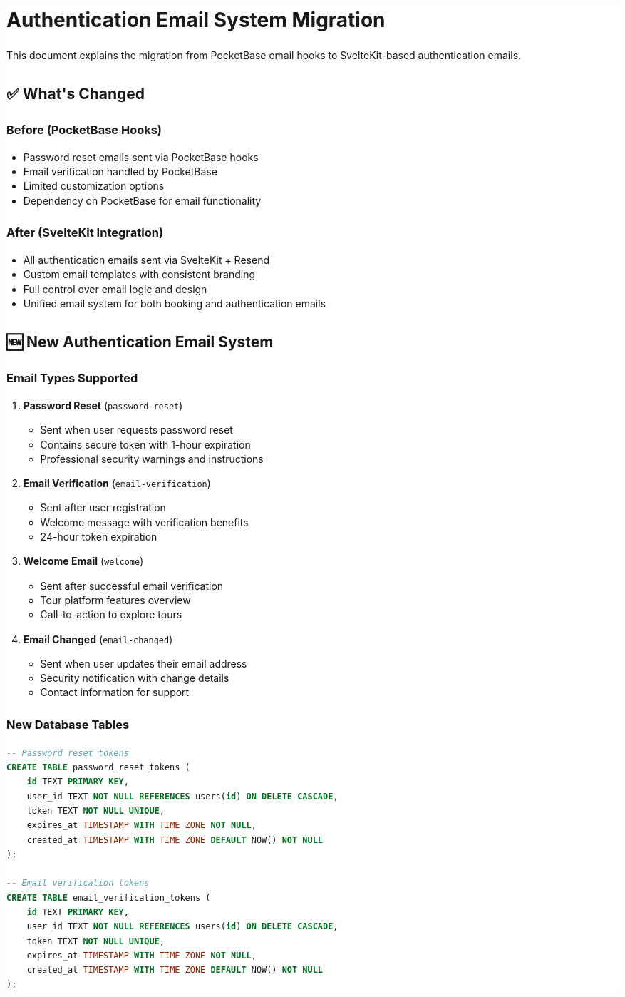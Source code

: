 # Authentication Email System Migration

This document explains the migration from PocketBase email hooks to SvelteKit-based authentication emails.

## ✅ What's Changed

### Before (PocketBase Hooks)
- Password reset emails sent via PocketBase hooks
- Email verification handled by PocketBase
- Limited customization options
- Dependency on PocketBase for email functionality

### After (SvelteKit Integration)
- All authentication emails sent via SvelteKit + Resend
- Custom email templates with consistent branding
- Full control over email logic and design
- Unified email system for both booking and authentication emails

## 🆕 New Authentication Email System

### Email Types Supported

1. **Password Reset** (`password-reset`)
   - Sent when user requests password reset
   - Contains secure token with 1-hour expiration
   - Professional security warnings and instructions

2. **Email Verification** (`email-verification`)
   - Sent after user registration
   - Welcome message with verification benefits
   - 24-hour token expiration

3. **Welcome Email** (`welcome`)
   - Sent after successful email verification
   - Tour platform features overview
   - Call-to-action to explore tours

4. **Email Changed** (`email-changed`)
   - Sent when user updates their email address
   - Security notification with change details
   - Contact information for support

### New Database Tables

```sql
-- Password reset tokens
CREATE TABLE password_reset_tokens (
    id TEXT PRIMARY KEY,
    user_id TEXT NOT NULL REFERENCES users(id) ON DELETE CASCADE,
    token TEXT NOT NULL UNIQUE,
    expires_at TIMESTAMP WITH TIME ZONE NOT NULL,
    created_at TIMESTAMP WITH TIME ZONE DEFAULT NOW() NOT NULL
);

-- Email verification tokens  
CREATE TABLE email_verification_tokens (
    id TEXT PRIMARY KEY,
    user_id TEXT NOT NULL REFERENCES users(id) ON DELETE CASCADE,
    token TEXT NOT NULL UNIQUE,
    expires_at TIMESTAMP WITH TIME ZONE NOT NULL,
    created_at TIMESTAMP WITH TIME ZONE DEFAULT NOW() NOT NULL
);
```